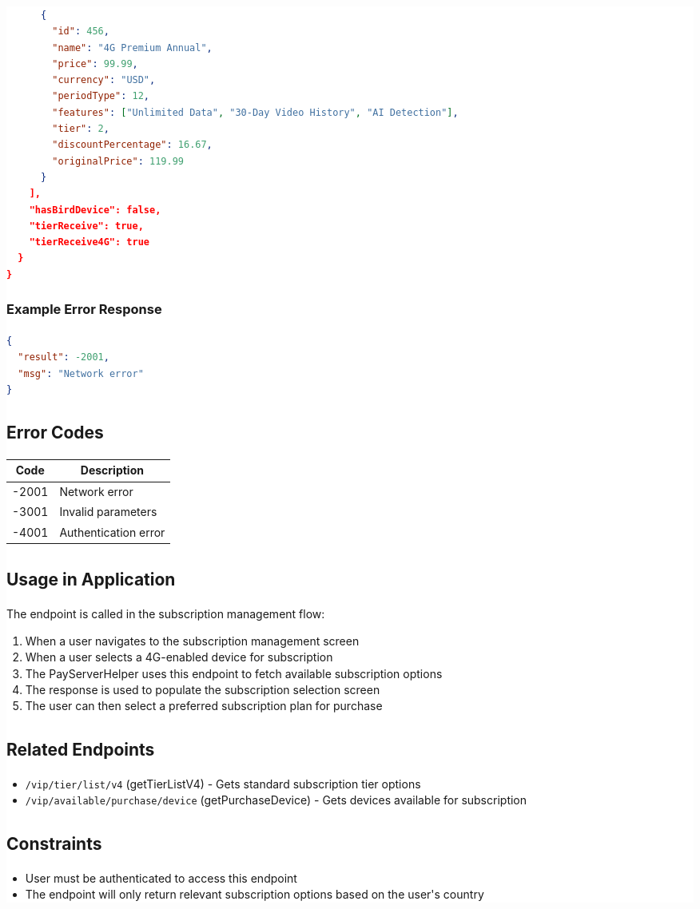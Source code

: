 ```json
      {
        "id": 456,
        "name": "4G Premium Annual",
        "price": 99.99,
        "currency": "USD",
        "periodType": 12,
        "features": ["Unlimited Data", "30-Day Video History", "AI Detection"],
        "tier": 2,
        "discountPercentage": 16.67,
        "originalPrice": 119.99
      }
    ],
    "hasBirdDevice": false,
    "tierReceive": true,
    "tierReceive4G": true
  }
}
```

### Example Error Response
```json
{
  "result": -2001,
  "msg": "Network error"
}
```

## Error Codes
| Code | Description |
|------|-------------|
| -2001 | Network error |
| -3001 | Invalid parameters |
| -4001 | Authentication error |

## Usage in Application
The endpoint is called in the subscription management flow:
1. When a user navigates to the subscription management screen
2. When a user selects a 4G-enabled device for subscription
3. The PayServerHelper uses this endpoint to fetch available subscription options
4. The response is used to populate the subscription selection screen
5. The user can then select a preferred subscription plan for purchase

## Related Endpoints
- `/vip/tier/list/v4` (getTierListV4) - Gets standard subscription tier options
- `/vip/available/purchase/device` (getPurchaseDevice) - Gets devices available for subscription

## Constraints
- User must be authenticated to access this endpoint
- The endpoint will only return relevant subscription options based on the user's country